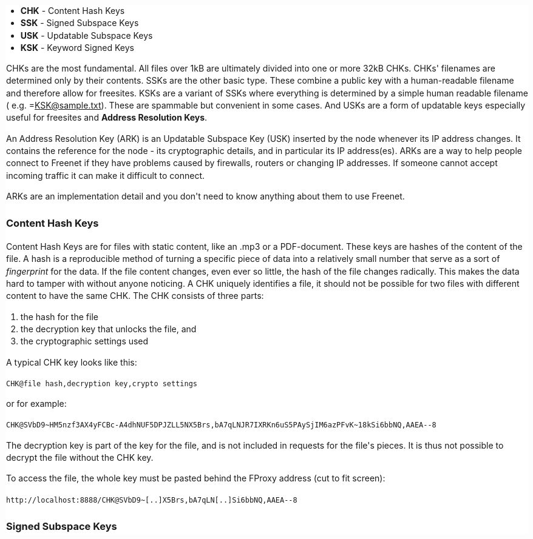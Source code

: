 *   **CHK** - Content Hash Keys
*   **SSK** - Signed Subspace Keys
*   **USK** - Updatable Subspace Keys
*   **KSK** - Keyword Signed Keys

CHKs are the most fundamental. All files over 1kB are ultimately divided into
one or more 32kB CHKs. CHKs' filenames are determined only by their contents.
SSKs are the other basic type. These combine a public key with a
human-readable filename and therefore allow for freesites. KSKs are a variant
of SSKs where everything is determined by a simple human readable filename (
e.g. =KSK@sample.txt). These are spammable but convenient in some cases. And
USKs are a form of updatable keys especially useful for freesites and
**Address Resolution Keys**.

An Address Resolution Key (ARK) is an Updatable Subspace Key (USK) inserted
by the node whenever its IP address changes. It contains the reference for
the node - its cryptographic details, and in particular its IP address(es).
ARKs are a way to help people connect to Freenet if they have problems caused
by firewalls, routers or changing IP addresses. If someone cannot accept
incoming traffic it can make it difficult to connect.

ARKs are an implementation detail and you don't need to know anything about
them to use Freenet.

### Content Hash Keys

Content Hash Keys are for files with static content, like an .mp3 or a
PDF-document. These keys are hashes of the content of the file. A hash is a
reproducible method of turning a specific piece of data into a relatively
small number that serve as a sort of *fingerprint* for the data. If the file
content changes, even ever so little, the hash of the file changes radically.
This makes the data hard to tamper with without anyone noticing. A CHK
uniquely identifies a file, it should not be possible for two files with
different content to have the same CHK. The CHK consists of three parts:

1.  the hash for the file
2.  the decryption key that unlocks the file, and
3.  the cryptographic settings used

A typical CHK key looks like this:

    CHK@file hash,decryption key,crypto settings

or for example:

    CHK@SVbD9~HM5nzf3AX4yFCBc-A4dhNUF5DPJZLL5NX5Brs,bA7qLNJR7IXRKn6uS5PAySjIM6azPFvK~18kSi6bbNQ,AAEA--8

The decryption key is part of the key for the file, and is not included in
requests for the file's pieces. It is thus not possible to decrypt the file
without the CHK key.

To access the file, the whole key must be pasted behind the FProxy address
(cut to fit screen):

    http://localhost:8888/CHK@SVbD9~[..]X5Brs,bA7qLN[..]Si6bbNQ,AAEA--8

### Signed Subspace Keys
